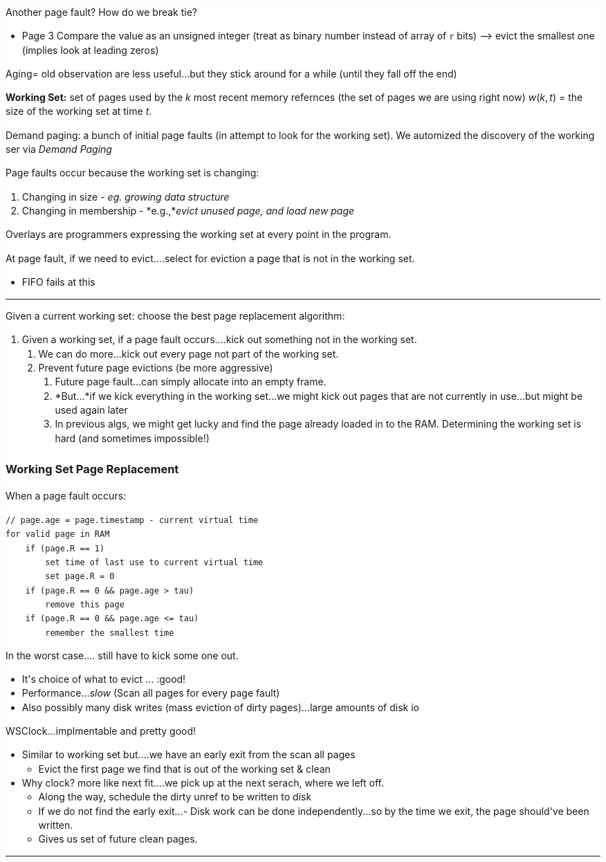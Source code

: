 Another page fault? How do we break tie?
- Page 3 
Compare the value as an unsigned integer (treat as binary number instead of array of `r` bits) --> evict the smallest one (implies look at leading zeros)

Aging= old observation are less useful...but they stick around for a while (until they fall off the end)

**Working Set:** set of pages used by the $k$ most recent memory refernces (the set of pages we are using right now)
$w(k,t)$ = the size of the working set at time $t$.

Demand paging: a bunch of initial page faults (in attempt to look for the working set).
We automized the discovery of the working ser via *Demand Paging*

Page faults occur because the working set is changing:
1. Changing in size - *eg. growing data structure*
2. Changing in membership - *e.g.,**evict unused page, and load new page*

Overlays are programmers expressing the working set at every point in the program.

At page fault, if we need to evict....select for eviction a page that is not in the working set.
- FIFO fails at this
---
Given a current working set: choose the best page replacement algorithm:
1. Given a working set, if a page fault occurs....kick out something not in the working set.
	1. We can do more...kick out every page not part of the working set.
	2. Prevent future page evictions (be more aggressive)
		1. Future page fault...can simply allocate into an empty frame.
		2. *But...*if we kick everything in the working set...we might kick out pages that are not currently in use...but might be used again later
		3. In previous algs, we might get lucky and find the page already loaded in to the RAM.
Determining the working set is hard (and sometimes impossible!)

### Working Set Page Replacement
When a page fault occurs:
```
// page.age = page.timestamp - current virtual time
for valid page in RAM
	if (page.R == 1)
		set time of last use to current virtual time
		set page.R = 0
	if (page.R == 0 && page.age > tau)
		remove this page
	if (page.R == 0 && page.age <= tau)
		remember the smallest time
```
In the worst case.... still have to kick some one out.
- It's choice of what to evict ... :good!
- Performance...*slow* (Scan all pages for every page fault)
- Also possibly many disk writes (mass eviction of dirty pages)...large amounts of disk io

WSClock...implmentable and pretty good!
- Similar to working set but....we have an early exit from the scan all pages
	- Evict the first page we find that is out of the working set & clean
- Why clock? more like next fit....we pick up at the next serach, where we left off.
	- Along the way, schedule the dirty unref to be written to disk
	- If we do not find the early exit...- Disk work can be done independently...so by the time we exit, the page should've been written.
	- Gives us set of future clean pages.

---